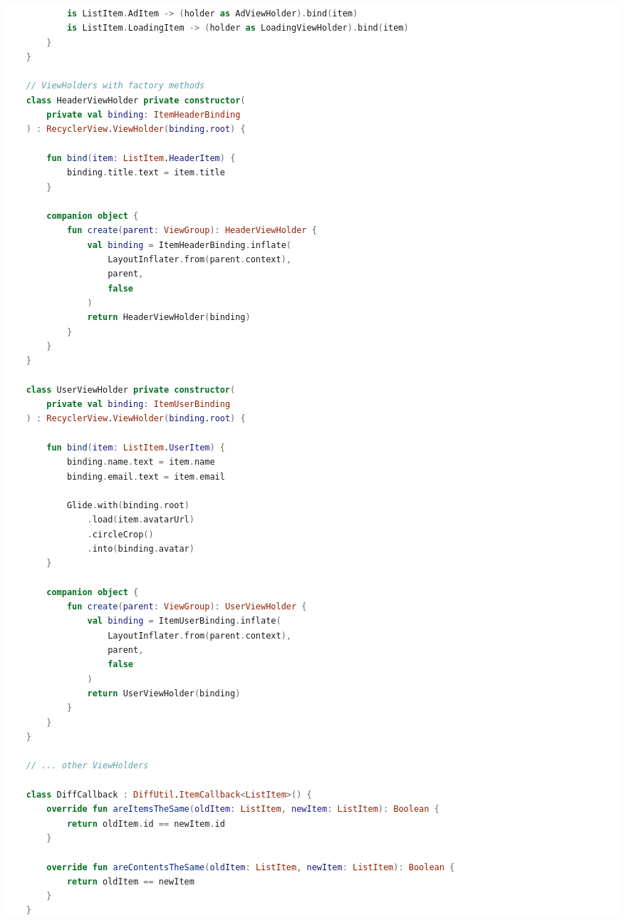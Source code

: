 ```kotlin
            is ListItem.AdItem -> (holder as AdViewHolder).bind(item)
            is ListItem.LoadingItem -> (holder as LoadingViewHolder).bind(item)
        }
    }

    // ViewHolders with factory methods
    class HeaderViewHolder private constructor(
        private val binding: ItemHeaderBinding
    ) : RecyclerView.ViewHolder(binding.root) {

        fun bind(item: ListItem.HeaderItem) {
            binding.title.text = item.title
        }

        companion object {
            fun create(parent: ViewGroup): HeaderViewHolder {
                val binding = ItemHeaderBinding.inflate(
                    LayoutInflater.from(parent.context),
                    parent,
                    false
                )
                return HeaderViewHolder(binding)
            }
        }
    }

    class UserViewHolder private constructor(
        private val binding: ItemUserBinding
    ) : RecyclerView.ViewHolder(binding.root) {

        fun bind(item: ListItem.UserItem) {
            binding.name.text = item.name
            binding.email.text = item.email

            Glide.with(binding.root)
                .load(item.avatarUrl)
                .circleCrop()
                .into(binding.avatar)
        }

        companion object {
            fun create(parent: ViewGroup): UserViewHolder {
                val binding = ItemUserBinding.inflate(
                    LayoutInflater.from(parent.context),
                    parent,
                    false
                )
                return UserViewHolder(binding)
            }
        }
    }

    // ... other ViewHolders

    class DiffCallback : DiffUtil.ItemCallback<ListItem>() {
        override fun areItemsTheSame(oldItem: ListItem, newItem: ListItem): Boolean {
            return oldItem.id == newItem.id
        }

        override fun areContentsTheSame(oldItem: ListItem, newItem: ListItem): Boolean {
            return oldItem == newItem
        }
    }
```